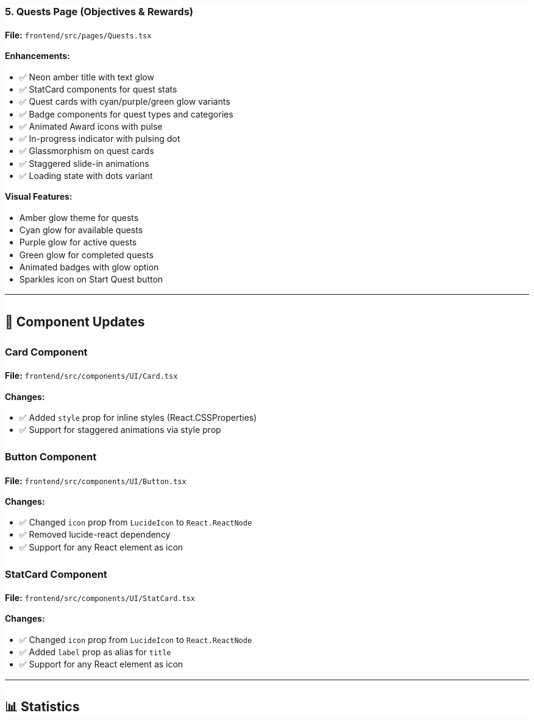 ### 5. **Quests Page** (Objectives & Rewards)
**File:** `frontend/src/pages/Quests.tsx`

**Enhancements:**
- ✅ Neon amber title with text glow
- ✅ StatCard components for quest stats
- ✅ Quest cards with cyan/purple/green glow variants
- ✅ Badge components for quest types and categories
- ✅ Animated Award icons with pulse
- ✅ In-progress indicator with pulsing dot
- ✅ Glassmorphism on quest cards
- ✅ Staggered slide-in animations
- ✅ Loading state with dots variant

**Visual Features:**
- Amber glow theme for quests
- Cyan glow for available quests
- Purple glow for active quests
- Green glow for completed quests
- Animated badges with glow option
- Sparkles icon on Start Quest button

---

## 🔧 Component Updates

### **Card Component**
**File:** `frontend/src/components/UI/Card.tsx`

**Changes:**
- ✅ Added `style` prop for inline styles (React.CSSProperties)
- ✅ Support for staggered animations via style prop

### **Button Component**
**File:** `frontend/src/components/UI/Button.tsx`

**Changes:**
- ✅ Changed `icon` prop from `LucideIcon` to `React.ReactNode`
- ✅ Removed lucide-react dependency
- ✅ Support for any React element as icon

### **StatCard Component**
**File:** `frontend/src/components/UI/StatCard.tsx`

**Changes:**
- ✅ Changed `icon` prop from `LucideIcon` to `React.ReactNode`
- ✅ Added `label` prop as alias for `title`
- ✅ Support for any React element as icon

---

## 📊 Statistics
